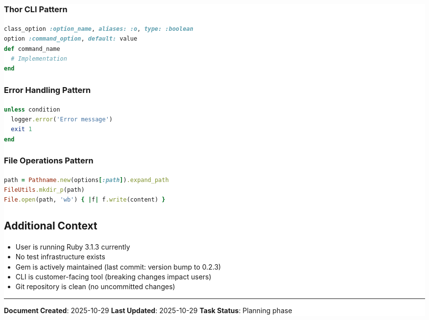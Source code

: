 ### Thor CLI Pattern
```ruby
class_option :option_name, aliases: :o, type: :boolean
option :command_option, default: value
def command_name
  # Implementation
end
```

### Error Handling Pattern
```ruby
unless condition
  logger.error('Error message')
  exit 1
end
```

### File Operations Pattern
```ruby
path = Pathname.new(options[:path]).expand_path
FileUtils.mkdir_p(path)
File.open(path, 'wb') { |f| f.write(content) }
```

## Additional Context

- User is running Ruby 3.1.3 currently
- No test infrastructure exists
- Gem is actively maintained (last commit: version bump to 0.2.3)
- CLI is customer-facing tool (breaking changes impact users)
- Git repository is clean (no uncommitted changes)

---

**Document Created**: 2025-10-29
**Last Updated**: 2025-10-29
**Task Status**: Planning phase
